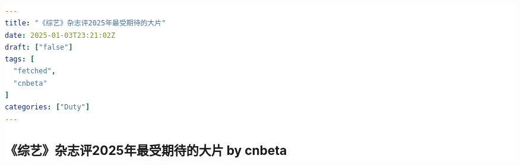 ```yaml
---
title: "《综艺》杂志评2025年最受期待的大片"
date: 2025-01-03T23:21:02Z
draft: ["false"]
tags: [
  "fetched",
  "cnbeta"
]
categories: ["Duty"]
---
```

《综艺》杂志评2025年最受期待的大片 by cnbeta
------